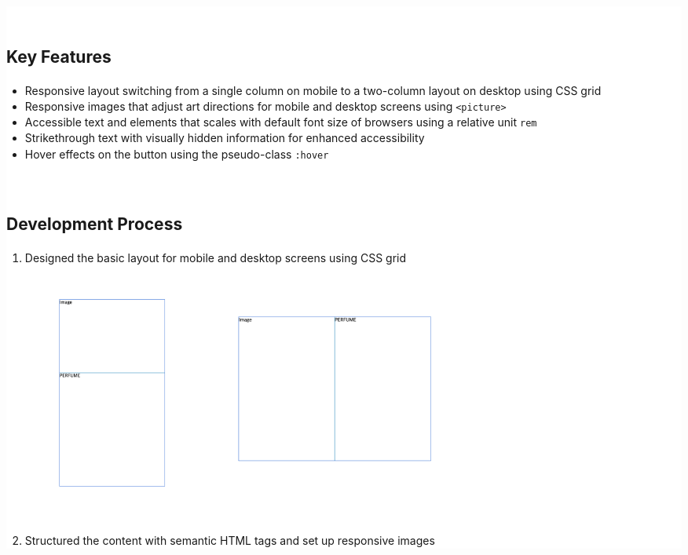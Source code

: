 <br>

## Key Features

- Responsive layout switching from a single column on mobile to a two-column layout on desktop using CSS grid
- Responsive images that adjust art directions for mobile and desktop screens using `<picture>`
- Accessible text and elements that scales with default font size of browsers using a relative unit `rem`
- Strikethrough text with visually hidden information for enhanced accessibility
- Hover effects on the button using the pseudo-class `:hover`

<br>

## Development Process

1. Designed the basic layout for mobile and desktop screens using CSS grid
   <img src="assets/step-01.png"  width="70%">
2. Structured the content with semantic HTML tags and set up responsive images  